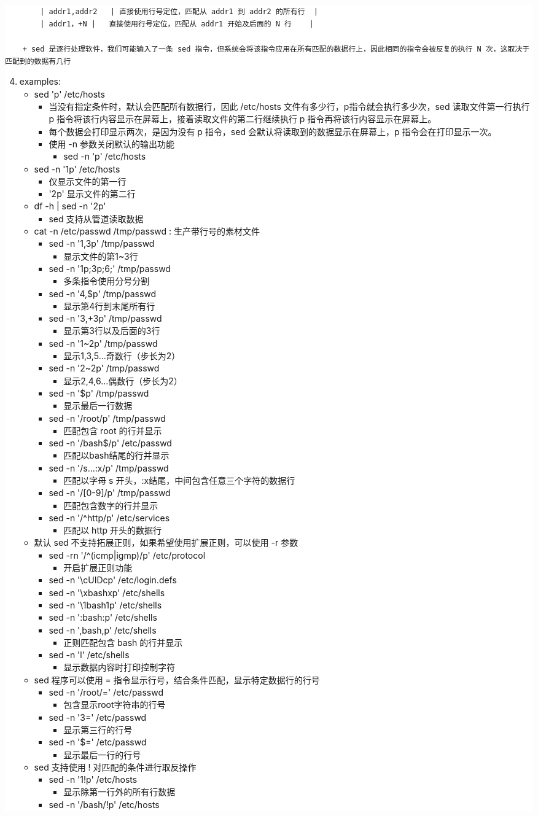             | addr1,addr2   | 直接使用行号定位，匹配从 addr1 到 addr2 的所有行  |
            | addr1，+N |   直接使用行号定位，匹配从 addr1 开始及后面的 N 行    |

        + sed 是逐行处理软件，我们可能输入了一条 sed 指令，但系统会将该指令应用在所有匹配的数据行上，因此相同的指令会被反复的执行 N 次，这取决于匹配到的数据有几行
4. examples:
    + sed 'p' /etc/hosts
        + 当没有指定条件时，默认会匹配所有数据行，因此 /etc/hosts 文件有多少行，p指令就会执行多少次，sed 读取文件第一行执行 p 指令将该行内容显示在屏幕上，接着读取文件的第二行继续执行 p 指令再将该行内容显示在屏幕上。
        + 每个数据会打印显示两次，是因为没有 p 指令，sed 会默认将读取到的数据显示在屏幕上，p 指令会在打印显示一次。
        + 使用 -n 参数关闭默认的输出功能
            + sed -n 'p' /etc/hosts
    + sed -n '1p' /etc/hosts
        + 仅显示文件的第一行
        + '2p' 显示文件的第二行
    + df -h | sed -n '2p'
        + sed 支持从管道读取数据
    + cat -n /etc/passwd /tmp/passwd    : 生产带行号的素材文件
        + sed -n '1,3p' /tmp/passwd
            + 显示文件的第1~3行
        + sed -n '1p;3p;6;' /tmp/passwd
            + 多条指令使用分号分割
        + sed -n '4,$p' /tmp/passwd
            + 显示第4行到末尾所有行
        + sed -n '3,+3p' /tmp/passwd
            + 显示第3行以及后面的3行
        + sed -n '1~2p' /tmp/passwd
            + 显示1,3,5...奇数行（步长为2）
        + sed -n '2~2p' /tmp/passwd
            + 显示2,4,6...偶数行（步长为2）
        + sed -n '$p' /tmp/passwd
            + 显示最后一行数据
        + sed -n '/root/p' /tmp/passwd
            + 匹配包含 root 的行并显示
        + sed -n '/bash$/p' /etc/passwd
            + 匹配以bash结尾的行并显示
        + sed -n '/s...:x/p' /tmp/passwd
            + 匹配以字母 s 开头，:x结尾，中间包含任意三个字符的数据行
        + sed -n '/[0-9]/p' /tmp/passwd
            + 匹配包含数字的行并显示
        + sed -n '/^http/p' /etc/services
            + 匹配以 http 开头的数据行
    + 默认 sed 不支持拓展正则，如果希望使用扩展正则，可以使用 -r 参数
        + sed -rn '/^(icmp|igmp)/p' /etc/protocol
            + 开启扩展正则功能
        + sed -n '\cUIDcp' /etc/login.defs
        + sed -n '\xbashxp' /etc/shells
        + sed -n '\1bash1p' /etc/shells
        + sed -n '\:bash:p' /etc/shells
        + sed -n '\,bash,p' /etc/shells
            + 正则匹配包含 bash 的行并显示
        + sed -n 'l' /etc/shells
            + 显示数据内容时打印控制字符
    + sed 程序可以使用 = 指令显示行号，结合条件匹配，显示特定数据行的行号
        + sed -n '/root/=' /etc/passwd
            + 包含显示root字符串的行号
        + sed -n '3=' /etc/passwd
            + 显示第三行的行号
        + sed -n '$=' /etc/passwd
            + 显示最后一行的行号
    + sed 支持使用 ! 对匹配的条件进行取反操作
        + sed -n '1!p' /etc/hosts
            + 显示除第一行外的所有行数据
        + sed -n '/bash/!p' /etc/hosts
